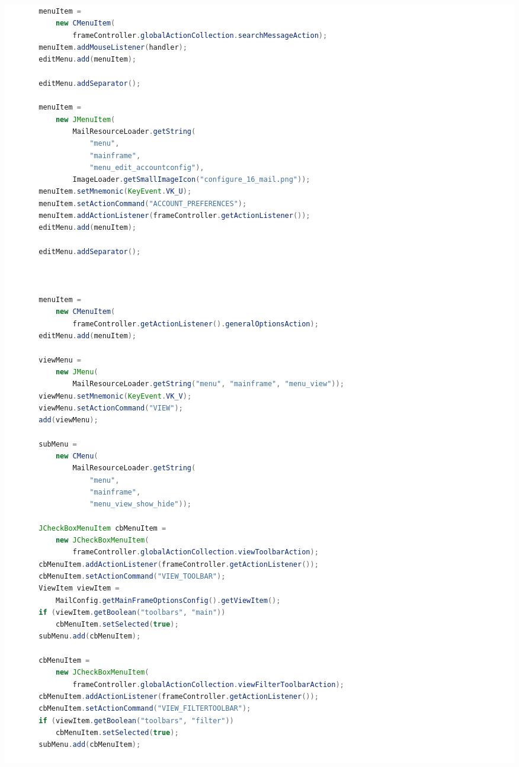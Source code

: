```java
		menuItem =
			new CMenuItem(
				frameController.globalActionCollection.searchMessageAction);
		menuItem.addMouseListener(handler);
		editMenu.add(menuItem);
		
		editMenu.addSeparator();
		
		menuItem =
			new JMenuItem(
				MailResourceLoader.getString(
					"menu",
					"mainframe",
					"menu_edit_accountconfig"),
				ImageLoader.getSmallImageIcon("configure_16_mail.png"));
		menuItem.setMnemonic(KeyEvent.VK_U);
		menuItem.setActionCommand("ACCOUNT_PREFERENCES");
		menuItem.addActionListener(frameController.getActionListener());
		editMenu.add(menuItem);
		
		editMenu.addSeparator();
		
		
		
		menuItem =
			new CMenuItem(
				frameController.getActionListener().generalOptionsAction);
		editMenu.add(menuItem);
		
		viewMenu =
			new JMenu(
				MailResourceLoader.getString("menu", "mainframe", "menu_view"));
		viewMenu.setMnemonic(KeyEvent.VK_V);
		viewMenu.setActionCommand("VIEW");
		add(viewMenu);
		
		subMenu =
			new CMenu(
				MailResourceLoader.getString(
					"menu",
					"mainframe",
					"menu_view_show_hide"));
		
		JCheckBoxMenuItem cbMenuItem =
			new JCheckBoxMenuItem(
				frameController.globalActionCollection.viewToolbarAction);
		cbMenuItem.addActionListener(frameController.getActionListener());
		cbMenuItem.setActionCommand("VIEW_TOOLBAR");
		ViewItem viewItem =
			MailConfig.getMainFrameOptionsConfig().getViewItem();
		if (viewItem.getBoolean("toolbars", "main"))
			cbMenuItem.setSelected(true);
		subMenu.add(cbMenuItem);
		
		cbMenuItem =
			new JCheckBoxMenuItem(
				frameController.globalActionCollection.viewFilterToolbarAction);
		cbMenuItem.addActionListener(frameController.getActionListener());
		cbMenuItem.setActionCommand("VIEW_FILTERTOOLBAR");
		if (viewItem.getBoolean("toolbars", "filter"))
			cbMenuItem.setSelected(true);
		subMenu.add(cbMenuItem);
		
```